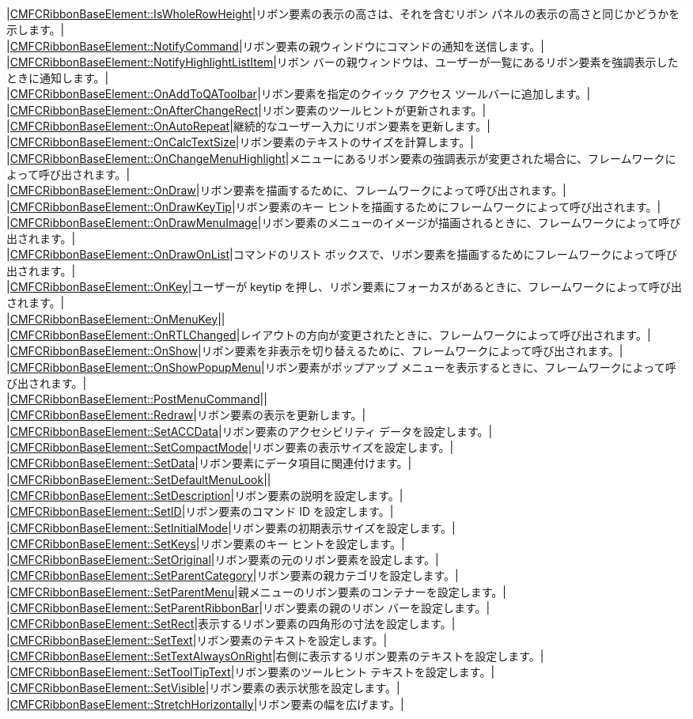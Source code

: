 |[CMFCRibbonBaseElement::IsWholeRowHeight](#iswholerowheight)|リボン要素の表示の高さは、それを含むリボン パネルの表示の高さと同じかどうかを示します。|  
|[CMFCRibbonBaseElement::NotifyCommand](#notifycommand)|リボン要素の親ウィンドウにコマンドの通知を送信します。|  
|[CMFCRibbonBaseElement::NotifyHighlightListItem](#notifyhighlightlistitem)|リボン バーの親ウィンドウは、ユーザーが一覧にあるリボン要素を強調表示したときに通知します。|  
|[CMFCRibbonBaseElement::OnAddToQAToolbar](#onaddtoqatoolbar)|リボン要素を指定のクイック アクセス ツールバーに追加します。|  
|[CMFCRibbonBaseElement::OnAfterChangeRect](#onafterchangerect)|リボン要素のツールヒントが更新されます。|  
|[CMFCRibbonBaseElement::OnAutoRepeat](#onautorepeat)|継続的なユーザー入力にリボン要素を更新します。|  
|[CMFCRibbonBaseElement::OnCalcTextSize](#oncalctextsize)|リボン要素のテキストのサイズを計算します。|  
|[CMFCRibbonBaseElement::OnChangeMenuHighlight](#onchangemenuhighlight)|メニューにあるリボン要素の強調表示が変更された場合に、フレームワークによって呼び出されます。|  
|[CMFCRibbonBaseElement::OnDraw](#ondraw)|リボン要素を描画するために、フレームワークによって呼び出されます。|  
|[CMFCRibbonBaseElement::OnDrawKeyTip](#ondrawkeytip)|リボン要素のキー ヒントを描画するためにフレームワークによって呼び出されます。|  
|[CMFCRibbonBaseElement::OnDrawMenuImage](#ondrawmenuimage)|リボン要素のメニューのイメージが描画されるときに、フレームワークによって呼び出されます。|  
|[CMFCRibbonBaseElement::OnDrawOnList](#ondrawonlist)|コマンドのリスト ボックスで、リボン要素を描画するためにフレームワークによって呼び出されます。|  
|[CMFCRibbonBaseElement::OnKey](#onkey)|ユーザーが keytip を押し、リボン要素にフォーカスがあるときに、フレームワークによって呼び出されます。|  
|[CMFCRibbonBaseElement::OnMenuKey](#onmenukey)||  
|[CMFCRibbonBaseElement::OnRTLChanged](#onrtlchanged)|レイアウトの方向が変更されたときに、フレームワークによって呼び出されます。|  
|[CMFCRibbonBaseElement::OnShow](#onshow)|リボン要素を非表示を切り替えるために、フレームワークによって呼び出されます。|  
|[CMFCRibbonBaseElement::OnShowPopupMenu](#onshowpopupmenu)|リボン要素がポップアップ メニューを表示するときに、フレームワークによって呼び出されます。|  
|[CMFCRibbonBaseElement::PostMenuCommand](#postmenucommand)||  
|[CMFCRibbonBaseElement::Redraw](#redraw)|リボン要素の表示を更新します。|  
|[CMFCRibbonBaseElement::SetACCData](#setaccdata)|リボン要素のアクセシビリティ データを設定します。|  
|[CMFCRibbonBaseElement::SetCompactMode](#setcompactmode)|リボン要素の表示サイズを設定します。|  
|[CMFCRibbonBaseElement::SetData](#setdata)|リボン要素にデータ項目に関連付けます。|  
|[CMFCRibbonBaseElement::SetDefaultMenuLook](#setdefaultmenulook)||  
|[CMFCRibbonBaseElement::SetDescription](#setdescription)|リボン要素の説明を設定します。|  
|[CMFCRibbonBaseElement::SetID](#setid)|リボン要素のコマンド ID を設定します。|  
|[CMFCRibbonBaseElement::SetInitialMode](#setinitialmode)|リボン要素の初期表示サイズを設定します。|  
|[CMFCRibbonBaseElement::SetKeys](#setkeys)|リボン要素のキー ヒントを設定します。|  
|[CMFCRibbonBaseElement::SetOriginal](#setoriginal)|リボン要素の元のリボン要素を設定します。|  
|[CMFCRibbonBaseElement::SetParentCategory](#setparentcategory)|リボン要素の親カテゴリを設定します。|  
|[CMFCRibbonBaseElement::SetParentMenu](#setparentmenu)|親メニューのリボン要素のコンテナーを設定します。|  
|[CMFCRibbonBaseElement::SetParentRibbonBar](#setparentribbonbar)|リボン要素の親のリボン バーを設定します。|  
|[CMFCRibbonBaseElement::SetRect](#setrect)|表示するリボン要素の四角形の寸法を設定します。|  
|[CMFCRibbonBaseElement::SetText](#settext)|リボン要素のテキストを設定します。|  
|[CMFCRibbonBaseElement::SetTextAlwaysOnRight](#settextalwaysonright)|右側に表示するリボン要素のテキストを設定します。|  
|[CMFCRibbonBaseElement::SetToolTipText](#settooltiptext)|リボン要素のツールヒント テキストを設定します。|  
|[CMFCRibbonBaseElement::SetVisible](#setvisible)|リボン要素の表示状態を設定します。|  
|[CMFCRibbonBaseElement::StretchHorizontally](#stretchhorizontally)|リボン要素の幅を広げます。|  